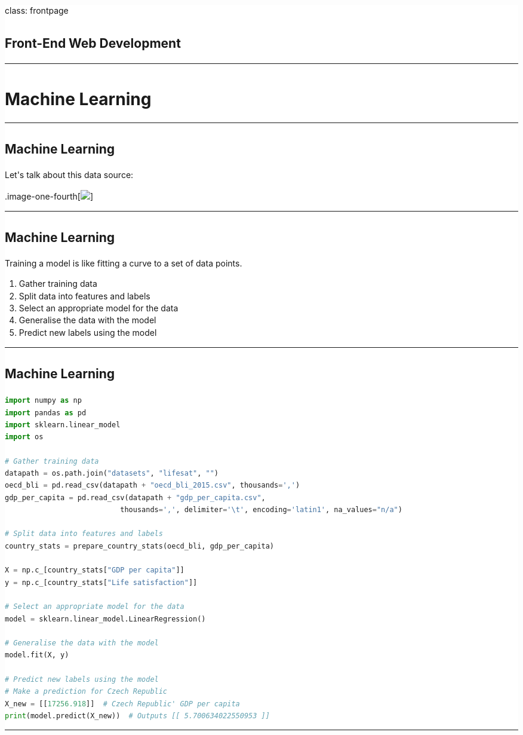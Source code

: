 class: frontpage

<div>
  <h2>Front-End Web Development</h2>
  <hr/>
  <h1>Machine Learning</h1>
</div>

---

## Machine Learning

Let's talk about this data source:

.image-one-fourth[![](https://pataruco.s3.amazonaws.com/ga/ai/ai-data-source.png)]

---

## Machine Learning

Training a model is like fitting a curve to a set of data points.

1. Gather training data
2. Split data into features and labels
3. Select an appropriate model for the data
4. Generalise the data with the model
5. Predict new labels using the model

---

## Machine Learning

```python
import numpy as np
import pandas as pd
import sklearn.linear_model
import os

# Gather training data
datapath = os.path.join("datasets", "lifesat", "")
oecd_bli = pd.read_csv(datapath + "oecd_bli_2015.csv", thousands=',')
gdp_per_capita = pd.read_csv(datapath + "gdp_per_capita.csv",
                           thousands=',', delimiter='\t', encoding='latin1', na_values="n/a")

# Split data into features and labels
country_stats = prepare_country_stats(oecd_bli, gdp_per_capita)

X = np.c_[country_stats["GDP per capita"]]
y = np.c_[country_stats["Life satisfaction"]]

# Select an appropriate model for the data
model = sklearn.linear_model.LinearRegression()

# Generalise the data with the model
model.fit(X, y)

# Predict new labels using the model
# Make a prediction for Czech Republic
X_new = [[17256.918]]  # Czech Republic' GDP per capita
print(model.predict(X_new))  # Outputs [[ 5.700634022550953 ]]
```

---